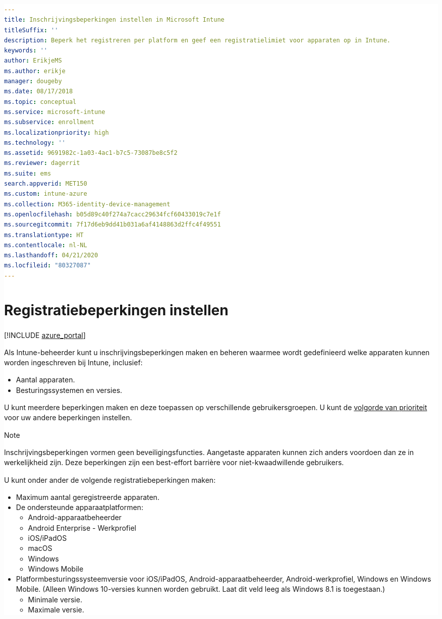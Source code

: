 ```yaml
---
title: Inschrijvingsbeperkingen instellen in Microsoft Intune
titleSuffix: ''
description: Beperk het registreren per platform en geef een registratielimiet voor apparaten op in Intune.
keywords: ''
author: ErikjeMS
ms.author: erikje
manager: dougeby
ms.date: 08/17/2018
ms.topic: conceptual
ms.service: microsoft-intune
ms.subservice: enrollment
ms.localizationpriority: high
ms.technology: ''
ms.assetid: 9691982c-1a03-4ac1-b7c5-73087be8c5f2
ms.reviewer: dagerrit
ms.suite: ems
search.appverid: MET150
ms.custom: intune-azure
ms.collection: M365-identity-device-management
ms.openlocfilehash: b05d89c40f274a7cacc29634fcf60433019c7e1f
ms.sourcegitcommit: 7f17d6eb9dd41b031a6af4148863d2ffc4f49551
ms.translationtype: HT
ms.contentlocale: nl-NL
ms.lasthandoff: 04/21/2020
ms.locfileid: "80327087"
---
```

# <a name="set-enrollment-restrictions"></a>Registratiebeperkingen instellen

[!INCLUDE [azure_portal](../includes/azure_portal.md)]

Als Intune-beheerder kunt u inschrijvingsbeperkingen maken en beheren waarmee wordt gedefinieerd welke apparaten kunnen worden ingeschreven bij Intune, inclusief:
- Aantal apparaten.
- Besturingssystemen en versies.

U kunt meerdere beperkingen maken en deze toepassen op verschillende gebruikersgroepen. U kunt de [volgorde van prioriteit](#change-enrollment-restriction-priority) voor uw andere beperkingen instellen.

>[!NOTE]
>Inschrijvingsbeperkingen vormen geen beveiligingsfuncties. Aangetaste apparaten kunnen zich anders voordoen dan ze in werkelijkheid zijn. Deze beperkingen zijn een best-effort barrière voor niet-kwaadwillende gebruikers.

U kunt onder ander de volgende registratiebeperkingen maken:

- Maximum aantal geregistreerde apparaten.
- De ondersteunde apparaatplatformen:
  - Android-apparaatbeheerder
  - Android Enterprise - Werkprofiel
  - iOS/iPadOS
  - macOS
  - Windows
  - Windows Mobile
- Platformbesturingssysteemversie voor iOS/iPadOS, Android-apparaatbeheerder, Android-werkprofiel, Windows en Windows Mobile. (Alleen Windows 10-versies kunnen worden gebruikt. Laat dit veld leeg als Windows 8.1 is toegestaan.)
  - Minimale versie.
  - Maximale versie.